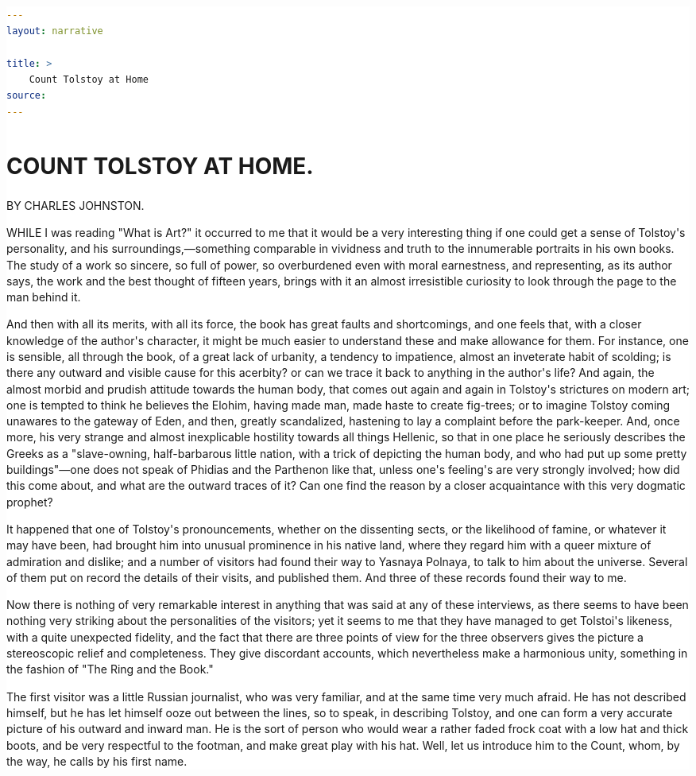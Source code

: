 ```yaml
---
layout: narrative

title: >
    Count Tolstoy at Home
source: 
---
```


         
# COUNT TOLSTOY AT HOME.
 BY CHARLES JOHNSTON.

  WHILE I was reading "What is Art?" it occurred to me that it would be a very interesting thing if one could get a sense of Tolstoy's personality, and his surroundings,—something comparable in vividness and truth to the innumerable portraits in his own books. The study of a work so sincere, so full of power, so overburdened even with moral earnestness, and representing, as its author says, the work and the best thought of fifteen years, brings with it an almost irresistible curiosity to look through the page to the man behind it. 

And then with all its merits, with all its force, the book has great faults and shortcomings, and one feels that, with a closer knowledge of the author's character, it might be much easier to understand these and make allowance for them.  For instance, one is sensible, all through the book, of a great lack of urbanity, a tendency to impatience, almost an inveterate habit of scolding; is there any outward and visible cause for this acerbity? or can we trace it back to anything in the author's life?  And again, the almost morbid and prudish attitude towards the human body, that comes out again and again in Tolstoy's strictures on modern art; one is tempted to think he believes the Elohim, having made man, made haste to create fig-trees; or to imagine Tolstoy coming unawares to the gateway of Eden, and then, greatly scandalized, hastening to lay a complaint before the park-keeper.  And, once more, his very strange and almost inexplicable hostility towards all things Hellenic, so that in one place he seriously describes the Greeks as a "slave-owning, half-barbarous little nation, with a trick of depicting the human body, and who had put up some pretty buildings"—one does not speak of Phidias and the Parthenon like that, unless one's feeling's are very strongly  involved; how did this come about, and what are the outward traces of it?  Can one find the reason by a closer acquaintance with this very dogmatic prophet? 

It happened that one of Tolstoy's pronouncements, whether on the dissenting sects, or the likelihood of famine, or whatever it may have been, had brought him into unusual prominence in his native land, where they regard him with a queer mixture of admiration and dislike; and a number of visitors had found their way to Yasnaya Polnaya, to talk to him about the universe.  Several of them put on record the details of their visits, and published them.  And three of these records found their way to me. 

Now there is nothing of very remarkable interest in anything that was said at any of these interviews, as there seems to have been nothing very striking about the personalities of the visitors; yet it seems to me that they have managed to get Tolstoi's likeness, with a quite unexpected fidelity, and the fact that there are three points of view for the three observers gives the picture a stereoscopic relief and completeness.  They give discordant accounts, which nevertheless make a harmonious unity, something in the fashion of "The Ring and the Book." 

The first visitor was a little Russian journalist, who was very familiar, and at the same time very much afraid.  He has not described himself, but he has let himself ooze out between the lines, so to speak, in describing Tolstoy, and one can form a very accurate picture of his outward and inward man.  He is the sort of person who would wear a rather faded frock coat with a low hat and thick boots, and be very respectful to the footman, and make great play with his hat.  Well, let us introduce him to the Count, whom, by the way, he calls by his first name. 
